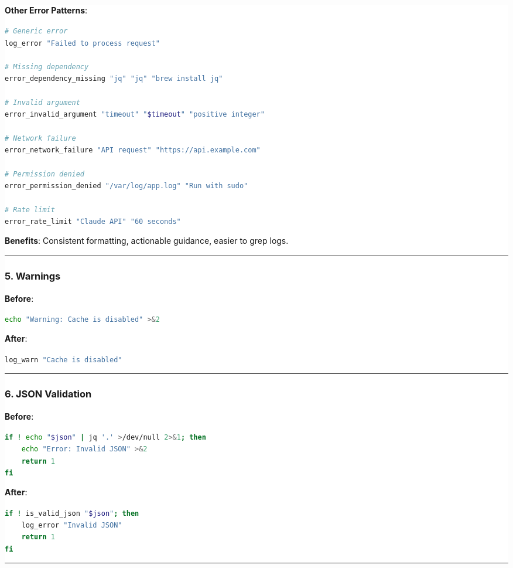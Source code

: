 **Other Error Patterns**:
```bash
# Generic error
log_error "Failed to process request"

# Missing dependency
error_dependency_missing "jq" "jq" "brew install jq"

# Invalid argument
error_invalid_argument "timeout" "$timeout" "positive integer"

# Network failure
error_network_failure "API request" "https://api.example.com"

# Permission denied
error_permission_denied "/var/log/app.log" "Run with sudo"

# Rate limit
error_rate_limit "Claude API" "60 seconds"
```

**Benefits**: Consistent formatting, actionable guidance, easier to grep logs.

---

### 5. Warnings

**Before**:
```bash
echo "Warning: Cache is disabled" >&2
```

**After**:
```bash
log_warn "Cache is disabled"
```

---

### 6. JSON Validation

**Before**:
```bash
if ! echo "$json" | jq '.' >/dev/null 2>&1; then
    echo "Error: Invalid JSON" >&2
    return 1
fi
```

**After**:
```bash
if ! is_valid_json "$json"; then
    log_error "Invalid JSON"
    return 1
fi
```

---